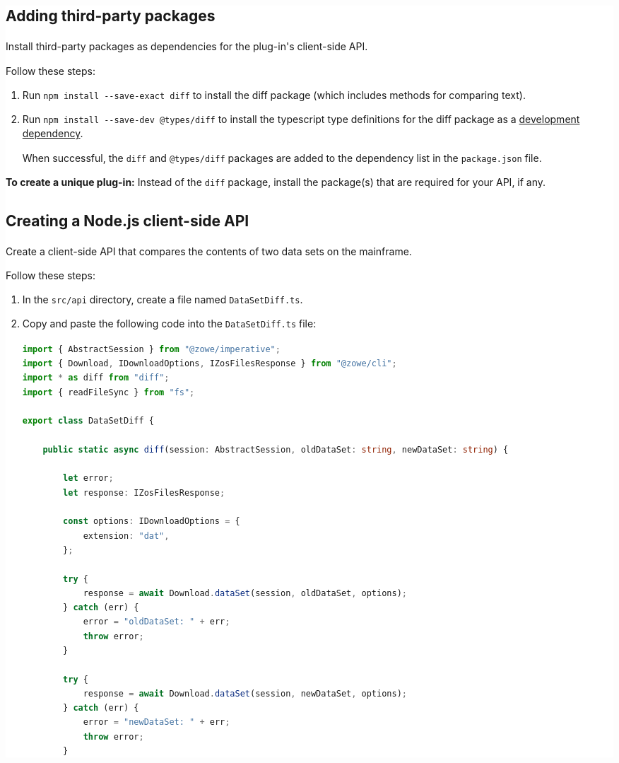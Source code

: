 ## Adding third-party packages

Install third-party packages as dependencies for the plug-in's client-side API.

 Follow these steps:

1. Run `npm install --save-exact diff` to install the diff package (which includes methods for comparing text).

2. Run `npm install --save-dev @types/diff` to install the typescript type definitions for the diff package as a [development dependency](https://docs.npmjs.com/specifying-dependencies-and-devdependencies-in-a-package-json-file).

    When successful, the `diff` and `@types/diff` packages are added to the dependency list in the `package.json` file.

**To create a unique plug-in:** Instead of the `diff` package, install the package(s) that are required for your API, if any.

## Creating a Node.js client-side API
Create a client-side API that compares the contents of two data sets on the mainframe.

Follow these steps:

1. In the `src/api` directory, create a file named `DataSetDiff.ts`. 

2. Copy and paste the following code into the `DataSetDiff.ts` file:

    ```typescript
    import { AbstractSession } from "@zowe/imperative";
    import { Download, IDownloadOptions, IZosFilesResponse } from "@zowe/cli";
    import * as diff from "diff";
    import { readFileSync } from "fs";

    export class DataSetDiff {

        public static async diff(session: AbstractSession, oldDataSet: string, newDataSet: string) {

            let error;
            let response: IZosFilesResponse;

            const options: IDownloadOptions = {
                extension: "dat",
            };

            try {
                response = await Download.dataSet(session, oldDataSet, options);
            } catch (err) {
                error = "oldDataSet: " + err;
                throw error;
            }

            try {
                response = await Download.dataSet(session, newDataSet, options);
            } catch (err) {
                error = "newDataSet: " + err;
                throw error;
            }
